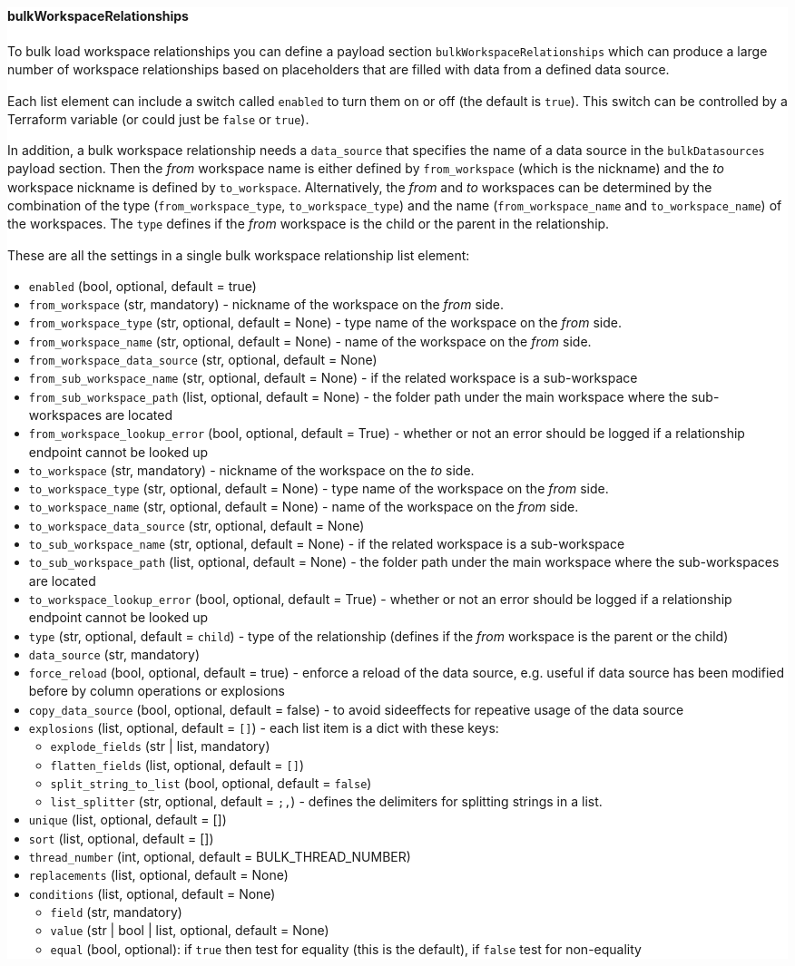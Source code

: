 #### bulkWorkspaceRelationships

To bulk load workspace relationships you can define a payload section `bulkWorkspaceRelationships` which can produce a large number of workspace relationships based on placeholders that are filled with data from a defined data source.

Each list element can include a switch called `enabled` to turn them on or off (the default is `true`). This switch can be controlled by a Terraform variable (or could just be `false` or `true`).

In addition, a bulk workspace relationship needs a `data_source` that specifies the name of a data source in the `bulkDatasources` payload section. Then the _from_ workspace name is either defined by `from_workspace` (which is the nickname) and the _to_ workspace nickname is defined by `to_workspace`. Alternatively, the _from_ and _to_ workspaces can be determined by the combination of the type (`from_workspace_type`, `to_workspace_type`) and the name (`from_workspace_name` and `to_workspace_name`) of the workspaces. The `type` defines if the _from_ workspace is the child or the parent in the relationship.

These are all the settings in a single bulk workspace relationship list element:

- `enabled` (bool, optional, default = true)
- `from_workspace` (str, mandatory) - nickname of the workspace on the _from_ side.
- `from_workspace_type` (str, optional, default = None) - type name of the workspace on the _from_ side.
- `from_workspace_name` (str, optional, default = None) - name of the workspace on the _from_ side.
- `from_workspace_data_source` (str, optional, default = None)
- `from_sub_workspace_name` (str, optional, default = None) - if the related workspace is a sub-workspace
- `from_sub_workspace_path` (list, optional, default = None) - the folder path under the main workspace where the sub-workspaces are located
- `from_workspace_lookup_error` (bool, optional, default = True) - whether or not an error should be logged if a relationship endpoint cannot be looked up
- `to_workspace` (str, mandatory) - nickname of the workspace on the _to_ side.
- `to_workspace_type` (str, optional, default = None) - type name of the workspace on the _from_ side.
- `to_workspace_name` (str, optional, default = None) - name of the workspace on the _from_ side.
- `to_workspace_data_source` (str, optional, default = None)
- `to_sub_workspace_name` (str, optional, default = None) - if the related workspace is a sub-workspace
- `to_sub_workspace_path` (list, optional, default = None) - the folder path under the main workspace where the sub-workspaces are located
- `to_workspace_lookup_error` (bool, optional, default = True) - whether or not an error should be logged if a relationship endpoint cannot be looked up
- `type` (str, optional, default = `child`) - type of the relationship (defines if the _from_ workspace is the parent or the child)
- `data_source` (str, mandatory)
- `force_reload` (bool, optional, default = true) - enforce a reload of the data source, e.g. useful if data source has been modified before by column operations or explosions
- `copy_data_source` (bool, optional, default = false) - to avoid sideeffects for repeative usage of the data source
- `explosions` (list, optional, default = `[]`) - each list item is a dict with these keys:
  - `explode_fields` (str | list, mandatory)
  - `flatten_fields` (list, optional, default = `[]`)
  - `split_string_to_list` (bool, optional, default = `false`)
  - `list_splitter` (str, optional, default = `;,`) - defines the delimiters for splitting strings in a list.
- `unique` (list, optional, default = [])
- `sort` (list, optional, default = [])
- `thread_number` (int, optional, default = BULK_THREAD_NUMBER)
- `replacements` (list, optional, default = None)
- `conditions` (list, optional, default = None)
  - `field` (str, mandatory)
  - `value` (str | bool | list, optional, default = None)
  - `equal` (bool, optional): if `true` then test for equality (this is the default), if `false` test for non-equality
